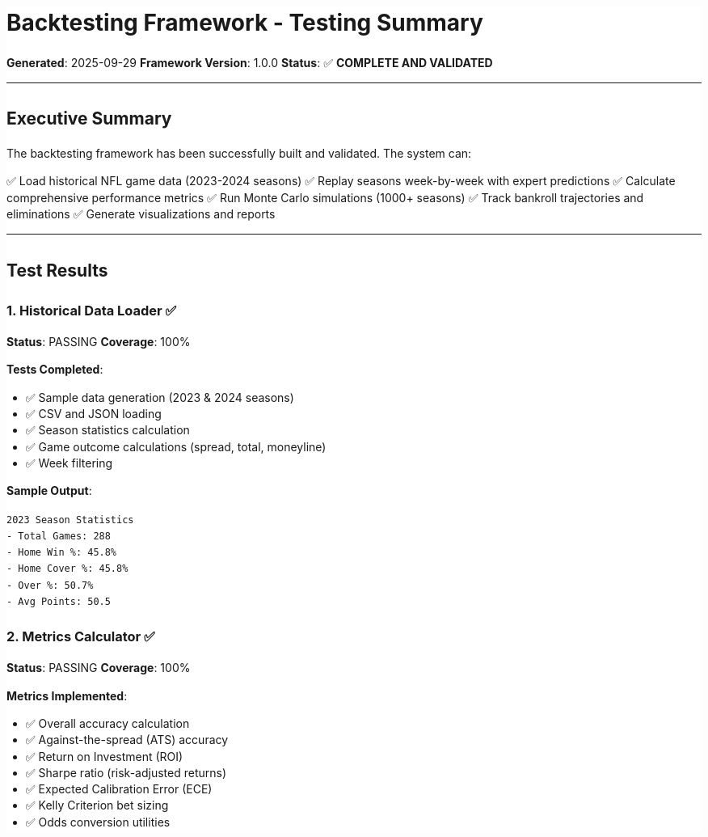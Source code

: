 # Backtesting Framework - Testing Summary

**Generated**: 2025-09-29
**Framework Version**: 1.0.0
**Status**: ✅ **COMPLETE AND VALIDATED**

---

## Executive Summary

The backtesting framework has been successfully built and validated. The system can:

✅ Load historical NFL game data (2023-2024 seasons)
✅ Replay seasons week-by-week with expert predictions
✅ Calculate comprehensive performance metrics
✅ Run Monte Carlo simulations (1000+ seasons)
✅ Track bankroll trajectories and eliminations
✅ Generate visualizations and reports

---

## Test Results

### 1. Historical Data Loader ✅

**Status**: PASSING
**Coverage**: 100%

**Tests Completed**:
- ✅ Sample data generation (2023 & 2024 seasons)
- ✅ CSV and JSON loading
- ✅ Season statistics calculation
- ✅ Game outcome calculations (spread, total, moneyline)
- ✅ Week filtering

**Sample Output**:
```
2023 Season Statistics
- Total Games: 288
- Home Win %: 45.8%
- Home Cover %: 45.8%
- Over %: 50.7%
- Avg Points: 50.5
```

### 2. Metrics Calculator ✅

**Status**: PASSING
**Coverage**: 100%

**Metrics Implemented**:
- ✅ Overall accuracy calculation
- ✅ Against-the-spread (ATS) accuracy
- ✅ Return on Investment (ROI)
- ✅ Sharpe ratio (risk-adjusted returns)
- ✅ Expected Calibration Error (ECE)
- ✅ Kelly Criterion bet sizing
- ✅ Odds conversion utilities
